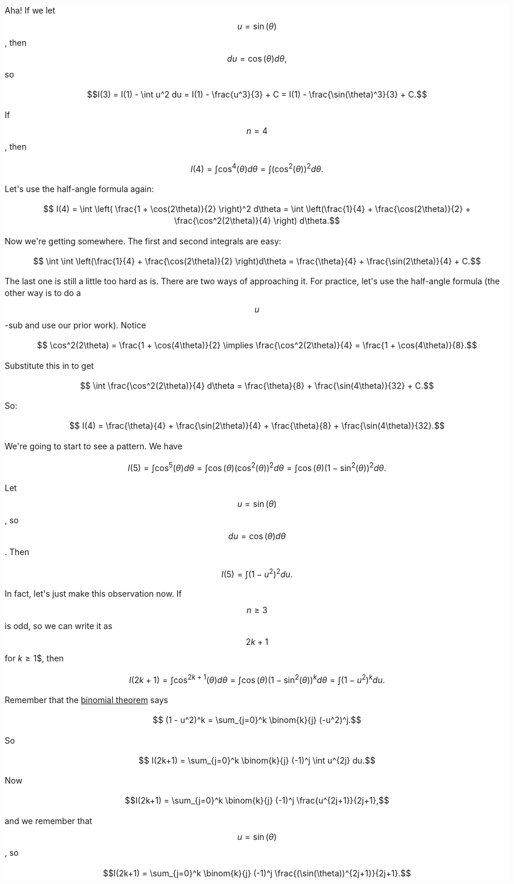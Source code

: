 Aha! If we let $$u = \sin(\theta)$$, then $$du = \cos(\theta) d\theta,$$ so

$$I(3) = I(1) - \int u^2 du = I(1) - \frac{u^3}{3} + C = I(1) - \frac{\sin(\theta)^3}{3} + C.$$

If $$n=4$$, then

$$I(4) = \int \cos^4(\theta)d\theta = \int (\cos^2(\theta))^2 d\theta.$$

Let's use the half-angle formula again:

$$ I(4) = \int \left( \frac{1 + \cos(2\theta)}{2} \right)^2 d\theta = \int \left(\frac{1}{4} + \frac{\cos(2\theta)}{2} + \frac{\cos^2(2\theta)}{4} \right) d\theta.$$

Now we're getting somewhere. The first and second integrals are easy:

$$ \int \int \left(\frac{1}{4} + \frac{\cos(2\theta)}{2} \right)d\theta = \frac{\theta}{4} + \frac{\sin(2\theta)}{4} + C.$$

The last one is still a little too hard as is. There are two ways of approaching it. For practice, let's use the half-angle formula (the other way is to do a $$u$$-sub and use our prior work). Notice

$$ \cos^2(2\theta) = \frac{1 + \cos(4\theta)}{2} \implies \frac{\cos^2(2\theta)}{4} = \frac{1 + \cos(4\theta)}{8}.$$

Substitute this in to get

$$ \int \frac{\cos^2(2\theta)}{4} d\theta = \frac{\theta}{8} + \frac{\sin(4\theta)}{32} + C.$$

So:

$$ I(4) = \frac{\theta}{4} + \frac{\sin(2\theta)}{4} + \frac{\theta}{8} + \frac{\sin(4\theta)}{32}.$$

We're going to start to see a pattern. We have

$$I(5) = \int \cos^5(\theta) d\theta = \int \cos(\theta) (\cos^2(\theta))^2d\theta = \int \cos(\theta) (1 - \sin^2(\theta))^2 d\theta.$$

Let $$u = \sin(\theta)$$, so $$du = \cos(\theta)d\theta$$. Then

$$ I(5) = \int (1 - u^2)^2 du.$$

In fact, let's just make this observation now. If $$n \geq 3$$ is odd, so we can write it as $$2k + 1$$ for $k \geq 1$$, then

$$ I(2k+1) = \int \cos^{2k+1}(\theta)d\theta = \int \cos(\theta) (1 - \sin^2(\theta))^k d\theta = \int (1 - u^2)^k du.$$

Remember that the [binomial theorem](https://en.wikipedia.org/wiki/Binomial_theorem) says

$$ (1 - u^2)^k = \sum_{j=0}^k \binom{k}{j} (-u^2)^j.$$

So

$$ I(2k+1) = \sum_{j=0}^k \binom{k}{j} (-1)^j \int u^{2j} du.$$

Now

$$I(2k+1) = \sum_{j=0}^k \binom{k}{j} (-1)^j \frac{u^{2j+1}}{2j+1},$$

and we remember that $$u = \sin(\theta)$$, so

$$I(2k+1) = \sum_{j=0}^k \binom{k}{j} (-1)^j \frac{(\sin(\theta))^{2j+1}}{2j+1}.$$
